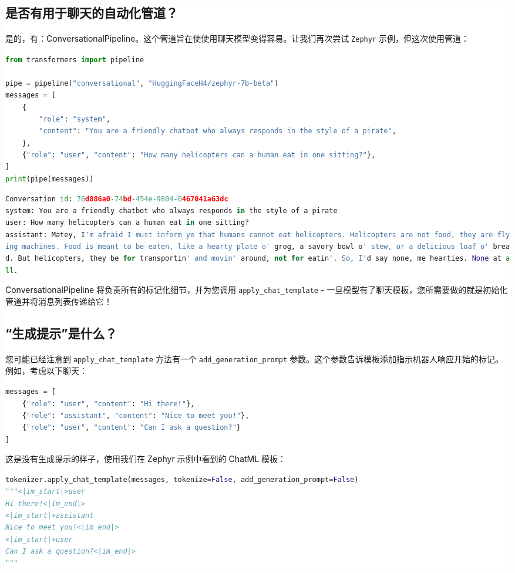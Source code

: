 ## 是否有用于聊天的自动化管道？

是的，有：ConversationalPipeline。这个管道旨在使使用聊天模型变得容易。让我们再次尝试 `Zephyr` 示例，但这次使用管道：

```py
from transformers import pipeline

pipe = pipeline("conversational", "HuggingFaceH4/zephyr-7b-beta")
messages = [
    {
        "role": "system",
        "content": "You are a friendly chatbot who always responds in the style of a pirate",
    },
    {"role": "user", "content": "How many helicopters can a human eat in one sitting?"},
]
print(pipe(messages))
```

```py
Conversation id: 76d886a0-74bd-454e-9804-0467041a63dc
system: You are a friendly chatbot who always responds in the style of a pirate
user: How many helicopters can a human eat in one sitting?
assistant: Matey, I'm afraid I must inform ye that humans cannot eat helicopters. Helicopters are not food, they are flying machines. Food is meant to be eaten, like a hearty plate o' grog, a savory bowl o' stew, or a delicious loaf o' bread. But helicopters, they be for transportin' and movin' around, not for eatin'. So, I'd say none, me hearties. None at all.
```

ConversationalPipeline 将负责所有的标记化细节，并为您调用 `apply_chat_template` - 一旦模型有了聊天模板，您所需要做的就是初始化管道并将消息列表传递给它！

## “生成提示”是什么？

您可能已经注意到 `apply_chat_template` 方法有一个 `add_generation_prompt` 参数。这个参数告诉模板添加指示机器人响应开始的标记。例如，考虑以下聊天：

```py
messages = [
    {"role": "user", "content": "Hi there!"},
    {"role": "assistant", "content": "Nice to meet you!"},
    {"role": "user", "content": "Can I ask a question?"}
]
```

这是没有生成提示的样子，使用我们在 Zephyr 示例中看到的 ChatML 模板：

```py
tokenizer.apply_chat_template(messages, tokenize=False, add_generation_prompt=False)
"""<|im_start|>user
Hi there!<|im_end|>
<|im_start|>assistant
Nice to meet you!<|im_end|>
<|im_start|>user
Can I ask a question?<|im_end|>
"""
```
